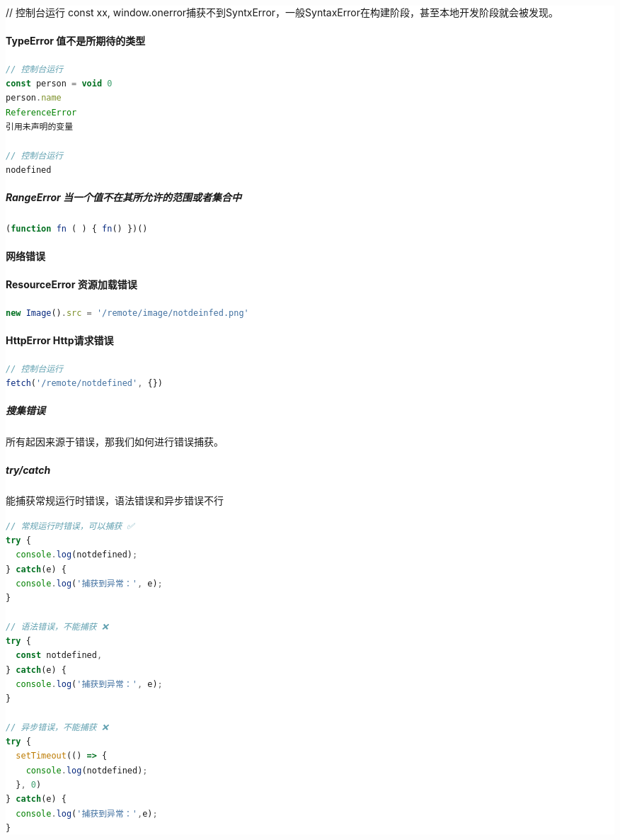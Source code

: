 // 控制台运行
const xx,
window.onerror捕获不到SyntxError，一般SyntaxError在构建阶段，甚至本地开发阶段就会被发现。

#### TypeError 值不是所期待的类型

``` javascript
// 控制台运行
const person = void 0
person.name
ReferenceError
引用未声明的变量

// 控制台运行
nodefined
```

##### RangeError 当一个值不在其所允许的范围或者集合中

``` javascript
(function fn ( ) { fn() })()
```

#### 网络错误

#### ResourceError 资源加载错误

``` javascript
new Image().src = '/remote/image/notdeinfed.png'
```

#### HttpError Http请求错误

``` javascript
// 控制台运行
fetch('/remote/notdefined', {})
```

##### 搜集错误

所有起因来源于错误，那我们如何进行错误捕获。

##### try/catch

能捕获常规运行时错误，语法错误和异步错误不行

``` javascript
// 常规运行时错误，可以捕获 ✅
try {
  console.log(notdefined);
} catch(e) {
  console.log('捕获到异常：', e);
}

// 语法错误，不能捕获 ❌
try {
  const notdefined,
} catch(e) {
  console.log('捕获到异常：', e);
}

// 异步错误，不能捕获 ❌
try {
  setTimeout(() => {
    console.log(notdefined);
  }, 0)
} catch(e) {
  console.log('捕获到异常：',e);
}
```